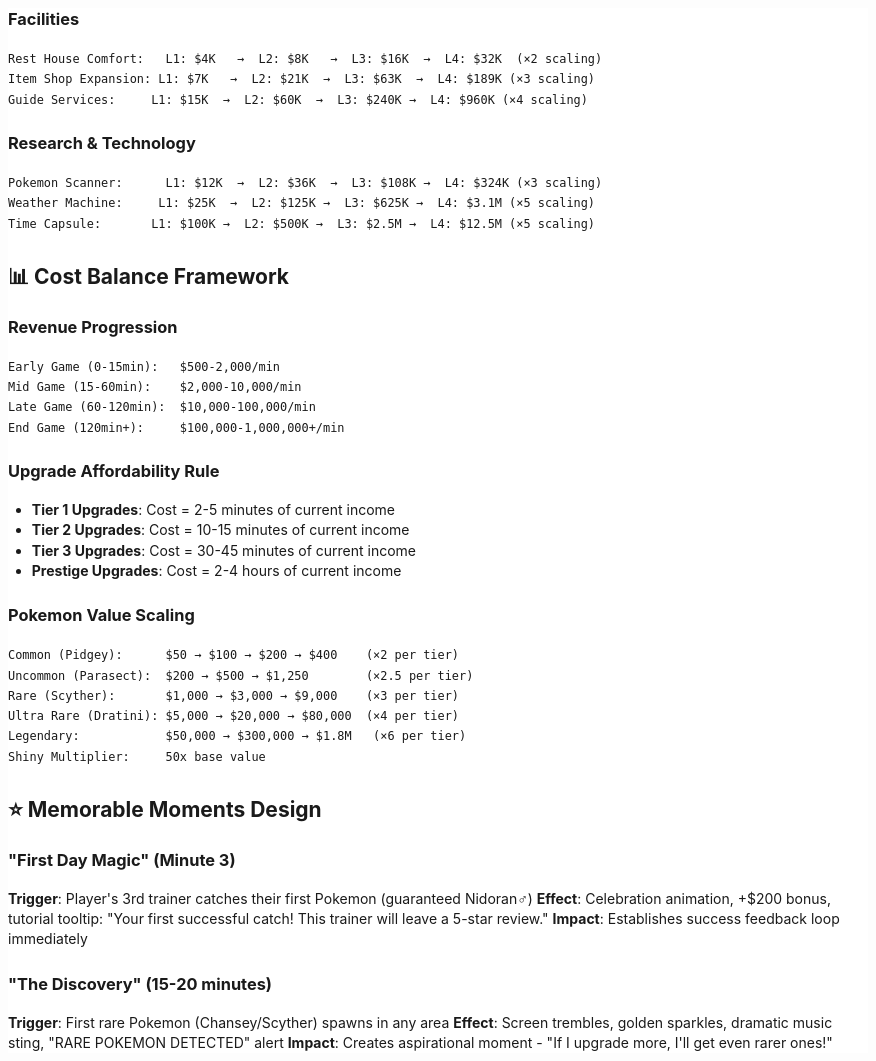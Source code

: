 ### Facilities
```
Rest House Comfort:   L1: $4K   →  L2: $8K   →  L3: $16K  →  L4: $32K  (×2 scaling)
Item Shop Expansion: L1: $7K   →  L2: $21K  →  L3: $63K  →  L4: $189K (×3 scaling)
Guide Services:     L1: $15K  →  L2: $60K  →  L3: $240K →  L4: $960K (×4 scaling)
```

### Research & Technology
```
Pokemon Scanner:      L1: $12K  →  L2: $36K  →  L3: $108K →  L4: $324K (×3 scaling)
Weather Machine:     L1: $25K  →  L2: $125K →  L3: $625K →  L4: $3.1M (×5 scaling)
Time Capsule:       L1: $100K →  L2: $500K →  L3: $2.5M →  L4: $12.5M (×5 scaling)
```

## 📊 Cost Balance Framework

### Revenue Progression
```
Early Game (0-15min):   $500-2,000/min
Mid Game (15-60min):    $2,000-10,000/min  
Late Game (60-120min):  $10,000-100,000/min
End Game (120min+):     $100,000-1,000,000+/min
```

### Upgrade Affordability Rule
- **Tier 1 Upgrades**: Cost = 2-5 minutes of current income
- **Tier 2 Upgrades**: Cost = 10-15 minutes of current income  
- **Tier 3 Upgrades**: Cost = 30-45 minutes of current income
- **Prestige Upgrades**: Cost = 2-4 hours of current income

### Pokemon Value Scaling
```
Common (Pidgey):      $50 → $100 → $200 → $400    (×2 per tier)
Uncommon (Parasect):  $200 → $500 → $1,250        (×2.5 per tier)  
Rare (Scyther):       $1,000 → $3,000 → $9,000    (×3 per tier)
Ultra Rare (Dratini): $5,000 → $20,000 → $80,000  (×4 per tier)
Legendary:            $50,000 → $300,000 → $1.8M   (×6 per tier)
Shiny Multiplier:     50x base value
```

## ⭐ Memorable Moments Design

### "First Day Magic" (Minute 3)
**Trigger**: Player's 3rd trainer catches their first Pokemon (guaranteed Nidoran♂)
**Effect**: Celebration animation, +$200 bonus, tutorial tooltip: "Your first successful catch! This trainer will leave a 5-star review."
**Impact**: Establishes success feedback loop immediately

### "The Discovery" (15-20 minutes)
**Trigger**: First rare Pokemon (Chansey/Scyther) spawns in any area
**Effect**: Screen trembles, golden sparkles, dramatic music sting, "RARE POKEMON DETECTED" alert
**Impact**: Creates aspirational moment - "If I upgrade more, I'll get even rarer ones!"

